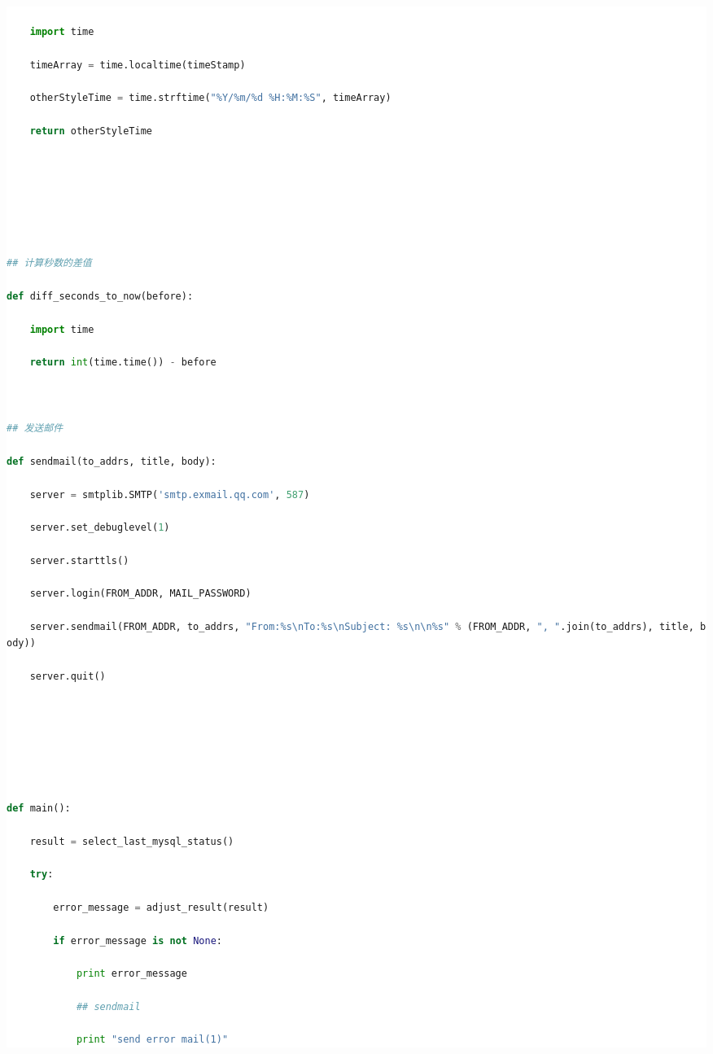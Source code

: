 ```python
 
    import time
 
    timeArray = time.localtime(timeStamp)
 
    otherStyleTime = time.strftime("%Y/%m/%d %H:%M:%S", timeArray)
 
    return otherStyleTime
 
 
 
 
 
 
 
## 计算秒数的差值
 
def diff_seconds_to_now(before):
 
    import time
 
    return int(time.time()) - before
 
  
 
## 发送邮件
 
def sendmail(to_addrs, title, body):
 
    server = smtplib.SMTP('smtp.exmail.qq.com', 587)
 
    server.set_debuglevel(1)
 
    server.starttls()
 
    server.login(FROM_ADDR, MAIL_PASSWORD)
 
    server.sendmail(FROM_ADDR, to_addrs, "From:%s\nTo:%s\nSubject: %s\n\n%s" % (FROM_ADDR, ", ".join(to_addrs), title, body))
 
    server.quit()
 
 
 
 
 
 
 
def main():
 
    result = select_last_mysql_status()
 
    try:
 
        error_message = adjust_result(result)
 
        if error_message is not None:
 
            print error_message
 
            ## sendmail
 
            print "send error mail(1)"
```